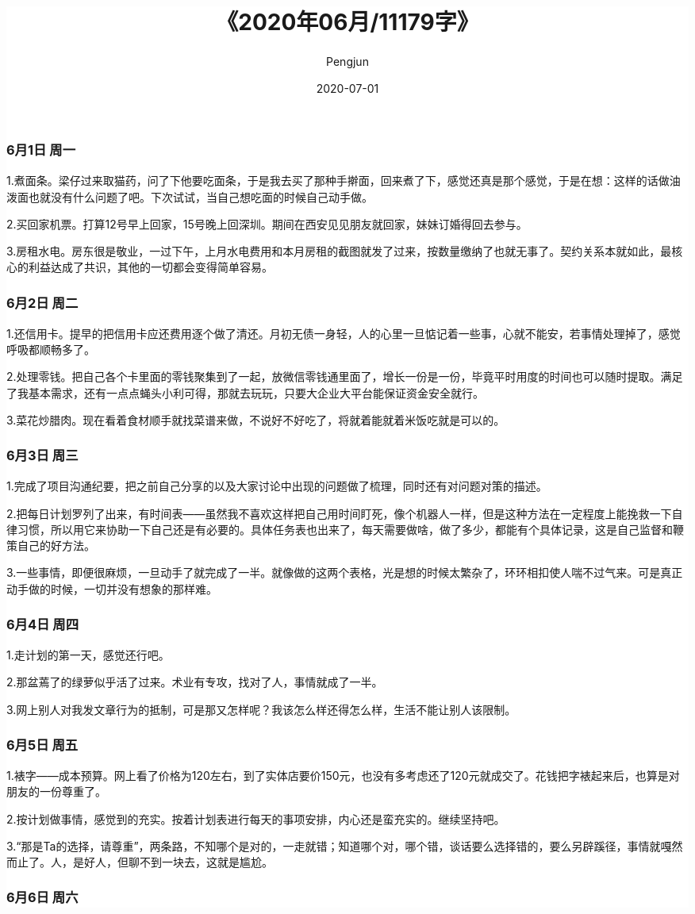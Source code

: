 ﻿---
layout: post
title: '《2020年06月/11179字》'
date: 2020-07-01
author: Pengjun
tags: 日志
---
### 6月1日  周一

1.煮面条。梁仔过来取猫药，问了下他要吃面条，于是我去买了那种手擀面，回来煮了下，感觉还真是那个感觉，于是在想：这样的话做油泼面也就没有什么问题了吧。下次试试，当自己想吃面的时候自己动手做。

2.买回家机票。打算12号早上回家，15号晚上回深圳。期间在西安见见朋友就回家，妹妹订婚得回去参与。

3.房租水电。房东很是敬业，一过下午，上月水电费用和本月房租的截图就发了过来，按数量缴纳了也就无事了。契约关系本就如此，最核心的利益达成了共识，其他的一切都会变得简单容易。



### 6月2日  周二

1.还信用卡。提早的把信用卡应还费用逐个做了清还。月初无债一身轻，人的心里一旦惦记着一些事，心就不能安，若事情处理掉了，感觉呼吸都顺畅多了。

2.处理零钱。把自己各个卡里面的零钱聚集到了一起，放微信零钱通里面了，增长一份是一份，毕竟平时用度的时间也可以随时提取。满足了我基本需求，还有一点点蝇头小利可得，那就去玩玩，只要大企业大平台能保证资金安全就行。

3.菜花炒腊肉。现在看着食材顺手就找菜谱来做，不说好不好吃了，将就着能就着米饭吃就是可以的。



### 6月3日  周三

1.完成了项目沟通纪要，把之前自己分享的以及大家讨论中出现的问题做了梳理，同时还有对问题对策的描述。

2.把每日计划罗列了出来，有时间表——虽然我不喜欢这样把自己用时间盯死，像个机器人一样，但是这种方法在一定程度上能挽救一下自律习惯，所以用它来协助一下自己还是有必要的。具体任务表也出来了，每天需要做啥，做了多少，都能有个具体记录，这是自己监督和鞭策自己的好方法。

3.一些事情，即便很麻烦，一旦动手了就完成了一半。就像做的这两个表格，光是想的时候太繁杂了，环环相扣使人喘不过气来。可是真正动手做的时候，一切并没有想象的那样难。



### 6月4日  周四

1.走计划的第一天，感觉还行吧。

2.那盆蔫了的绿萝似乎活了过来。术业有专攻，找对了人，事情就成了一半。

3.网上别人对我发文章行为的抵制，可是那又怎样呢？我该怎么样还得怎么样，生活不能让别人该限制。



### 6月5日  周五

1.裱字——成本预算。网上看了价格为120左右，到了实体店要价150元，也没有多考虑还了120元就成交了。花钱把字裱起来后，也算是对朋友的一份尊重了。

2.按计划做事情，感觉到的充实。按着计划表进行每天的事项安排，内心还是蛮充实的。继续坚持吧。

3.“那是Ta的选择，请尊重”，两条路，不知哪个是对的，一走就错；知道哪个对，哪个错，谈话要么选择错的，要么另辟蹊径，事情就嘎然而止了。人，是好人，但聊不到一块去，这就是尴尬。



### 6月6日  周六
